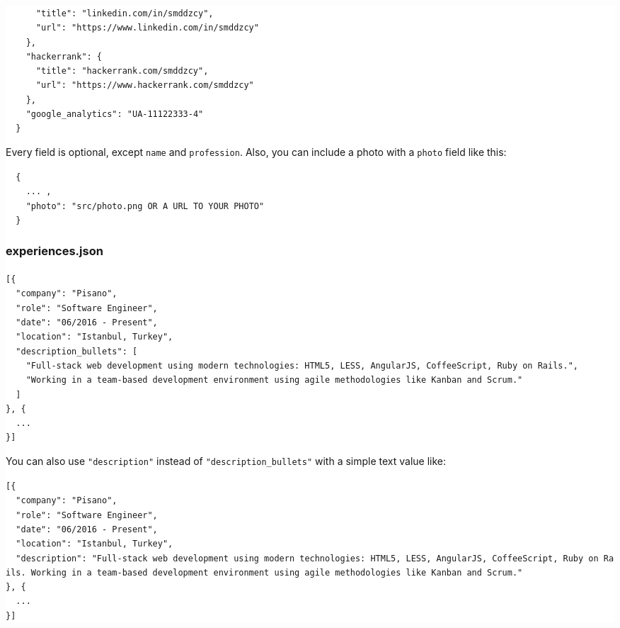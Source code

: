 ```
      "title": "linkedin.com/in/smddzcy",
      "url": "https://www.linkedin.com/in/smddzcy"
    },
    "hackerrank": {
      "title": "hackerrank.com/smddzcy",
      "url": "https://www.hackerrank.com/smddzcy"
    },
    "google_analytics": "UA-11122333-4"
  }
```

Every field is optional, except `name` and `profession`. Also, you can include a photo with a `photo` field like this:

```
  {
    ... ,
    "photo": "src/photo.png OR A URL TO YOUR PHOTO"
  }
```

### experiences.json
```
[{
  "company": "Pisano",
  "role": "Software Engineer",
  "date": "06/2016 - Present",
  "location": "Istanbul, Turkey",
  "description_bullets": [
    "Full-stack web development using modern technologies: HTML5, LESS, AngularJS, CoffeeScript, Ruby on Rails.",
    "Working in a team-based development environment using agile methodologies like Kanban and Scrum."
  ]
}, {
  ...
}]
```

You can also use `"description"` instead of `"description_bullets"` with a simple text value like:

```
[{
  "company": "Pisano",
  "role": "Software Engineer",
  "date": "06/2016 - Present",
  "location": "Istanbul, Turkey",
  "description": "Full-stack web development using modern technologies: HTML5, LESS, AngularJS, CoffeeScript, Ruby on Rails. Working in a team-based development environment using agile methodologies like Kanban and Scrum."
}, {
  ...
}]
```
